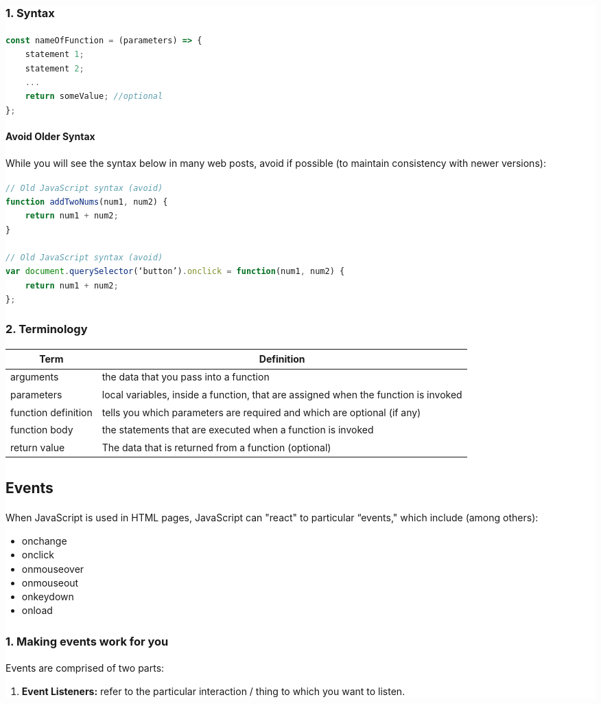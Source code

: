 ### 1. Syntax
```js
const nameOfFunction = (parameters) => {
    statement 1;
    statement 2;
    ...
    return someValue; //optional
};
```

#### Avoid Older Syntax
While you will see the syntax below in many web posts, avoid if possible (to maintain consistency with newer versions): 
```js
// Old JavaScript syntax (avoid)
function addTwoNums(num1, num2) {
   	return num1 + num2;
}

// Old JavaScript syntax (avoid)
var document.querySelector(‘button’).onclick = function(num1, num2) {
   	return num1 + num2;
};
```

### 2. Terminology

| Term | Definition |
|--|--|
| arguments | the data that you pass into a function |
| parameters | local variables, inside a function, that are assigned when the function is invoked |
| function definition | tells you which parameters are required and which are optional (if any) |
| function body | the statements that are executed when a function is invoked |
| return value | The data that is returned from a function (optional) |


## Events
When JavaScript is used in HTML pages, JavaScript can "react" to particular “events," which include (among others): 
* onchange
* onclick
* onmouseover
* onmouseout
* onkeydown
* onload

### 1. Making events work for you
Events are comprised of two parts:
1. **Event Listeners:** refer to the particular interaction / thing to which you want to listen.
